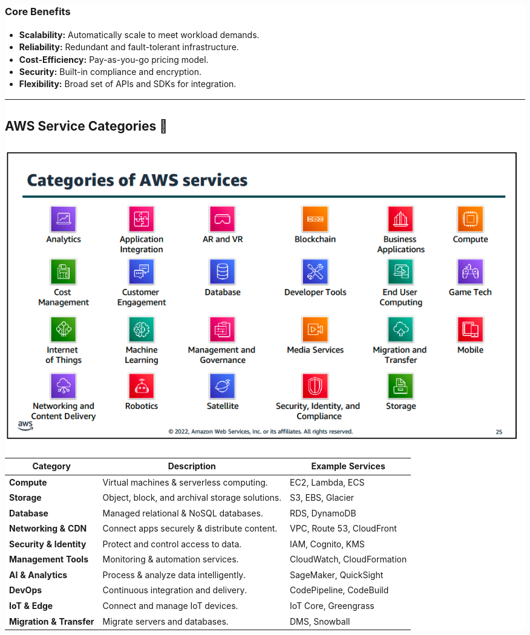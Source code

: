 ### Core Benefits

- **Scalability:** Automatically scale to meet workload demands.
- **Reliability:** Redundant and fault-tolerant infrastructure.
- **Cost-Efficiency:** Pay-as-you-go pricing model.
- **Security:** Built-in compliance and encryption.
- **Flexibility:** Broad set of APIs and SDKs for integration.

---

## AWS Service Categories 🧭

![AWS Service Categories](../assets/images/aws_service_categories_chart.png)

| Category                 | Description                                    | Example Services           |
| ------------------------ | ---------------------------------------------- | -------------------------- |
| **Compute**              | Virtual machines & serverless computing.       | EC2, Lambda, ECS           |
| **Storage**              | Object, block, and archival storage solutions. | S3, EBS, Glacier           |
| **Database**             | Managed relational & NoSQL databases.          | RDS, DynamoDB              |
| **Networking & CDN**     | Connect apps securely & distribute content.    | VPC, Route 53, CloudFront  |
| **Security & Identity**  | Protect and control access to data.            | IAM, Cognito, KMS          |
| **Management Tools**     | Monitoring & automation services.              | CloudWatch, CloudFormation |
| **AI & Analytics**       | Process & analyze data intelligently.          | SageMaker, QuickSight      |
| **DevOps**               | Continuous integration and delivery.           | CodePipeline, CodeBuild    |
| **IoT & Edge**           | Connect and manage IoT devices.                | IoT Core, Greengrass       |
| **Migration & Transfer** | Migrate servers and databases.                 | DMS, Snowball              |
